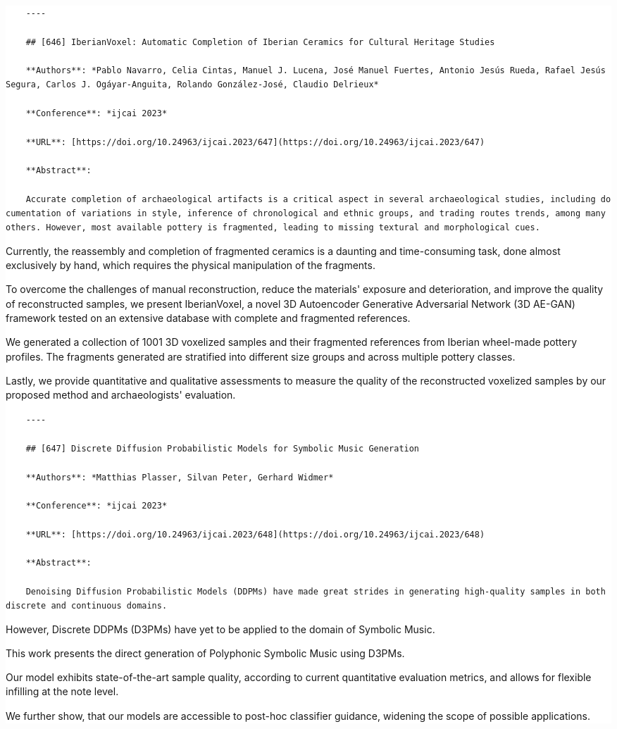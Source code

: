         ----

        ## [646] IberianVoxel: Automatic Completion of Iberian Ceramics for Cultural Heritage Studies

        **Authors**: *Pablo Navarro, Celia Cintas, Manuel J. Lucena, José Manuel Fuertes, Antonio Jesús Rueda, Rafael Jesús Segura, Carlos J. Ogáyar-Anguita, Rolando González-José, Claudio Delrieux*

        **Conference**: *ijcai 2023*

        **URL**: [https://doi.org/10.24963/ijcai.2023/647](https://doi.org/10.24963/ijcai.2023/647)

        **Abstract**:

        Accurate completion of archaeological artifacts is a critical aspect in several archaeological studies, including documentation of variations in style, inference of chronological and ethnic groups, and trading routes trends, among many others. However, most available pottery is fragmented, leading to missing textural and morphological cues. 

Currently, the reassembly and completion of fragmented ceramics is a daunting and time-consuming task, done almost exclusively by hand, which requires the physical manipulation of the fragments. 

To overcome the challenges of manual reconstruction, reduce the materials' exposure and deterioration, and improve the quality of reconstructed samples, we present IberianVoxel, a novel 3D Autoencoder Generative Adversarial Network (3D AE-GAN) framework tested on an extensive database with complete and fragmented references. 

We generated a collection of 1001 3D voxelized samples and their fragmented references from Iberian wheel-made pottery profiles. The fragments generated are stratified into different size groups and across multiple pottery classes. 

Lastly, we provide quantitative and qualitative assessments to measure the quality of the reconstructed voxelized samples by our proposed method and archaeologists' evaluation.

        ----

        ## [647] Discrete Diffusion Probabilistic Models for Symbolic Music Generation

        **Authors**: *Matthias Plasser, Silvan Peter, Gerhard Widmer*

        **Conference**: *ijcai 2023*

        **URL**: [https://doi.org/10.24963/ijcai.2023/648](https://doi.org/10.24963/ijcai.2023/648)

        **Abstract**:

        Denoising Diffusion Probabilistic Models (DDPMs) have made great strides in generating high-quality samples in both discrete and continuous domains.

However, Discrete DDPMs (D3PMs) have yet to be applied to the domain of Symbolic Music.

This work presents the direct generation of Polyphonic Symbolic Music using D3PMs.

Our model exhibits state-of-the-art sample quality, according to current quantitative evaluation metrics, and allows for flexible infilling at the note level.

We further show, that our models are accessible to post-hoc classifier guidance, widening the scope of possible applications.
